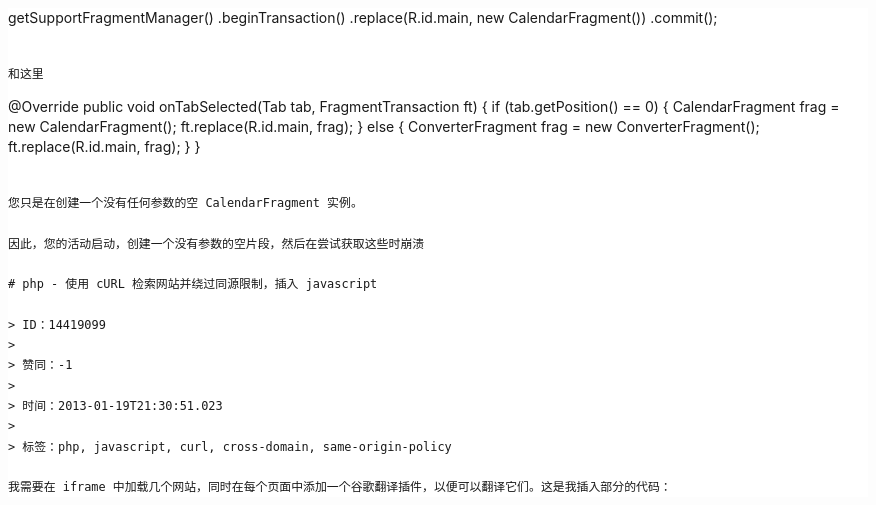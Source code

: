 ```

```
getSupportFragmentManager()
        .beginTransaction()
        .replace(R.id.main, new CalendarFragment())
        .commit(); 
```

和这里

```
@Override
public void onTabSelected(Tab tab, FragmentTransaction ft) {
    if (tab.getPosition() == 0) {
        CalendarFragment frag = new CalendarFragment();
        ft.replace(R.id.main, frag);
    } else {
        ConverterFragment frag = new ConverterFragment();
        ft.replace(R.id.main, frag);
    }
} 
```

您只是在创建一个没有任何参数的空 CalendarFragment 实例。

因此，您的活动启动，创建一个没有参数的空片段，然后在尝试获取这些时崩溃

# php - 使用 cURL 检索网站并绕过同源限制，插入 javascript

> ID：14419099
> 
> 赞同：-1
> 
> 时间：2013-01-19T21:30:51.023
> 
> 标签：php, javascript, curl, cross-domain, same-origin-policy

我需要在 iframe 中加载几个网站，同时在每个页面中添加一个谷歌翻译插件，以便可以翻译它们。这是我插入部分的代码：

```
<iframe onload="googleJS1(); googleJS2(); googleJS3();" class=iframe2 src=http://localhost:8888/mysitep></iframe>

<script>
    function googleJS1() {
        var iframe = document.getElementsByTagName('iframe')[0];
        var doc = iframe.contentWindow.document;
        var newScript = doc.createElement('div');
        newScript.setAttribute("id", "google_translate_element");
        var bodyClass = doc.getElementsByTagName('body')[0];
        bodyClass.insertBefore(newScript, bodyClass.childNodes[0]);
    }
